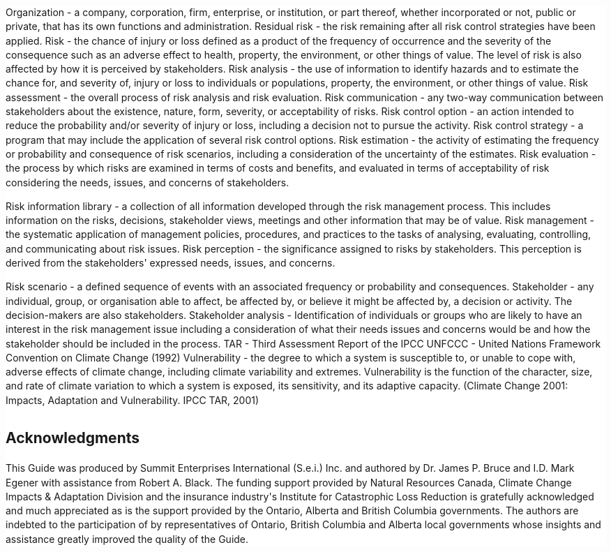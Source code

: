 Organization - a company, corporation, firm, enterprise, or institution, or part thereof, whether incorporated or not, public or private, that has its own functions and administration. Residual risk - the risk remaining after all risk control strategies have been applied. Risk - the chance of injury or loss defined as a product of the frequency of occurrence and the severity of the consequence such as an adverse effect to health, property, the environment, or other things of value. The level of risk is also affected by how it is perceived by stakeholders. Risk analysis - the use of information to identify hazards and to estimate the chance for, and severity of, injury or loss to individuals or populations, property, the environment, or other things of value. Risk assessment - the overall process of risk analysis and risk evaluation. Risk communication - any two-way communication between stakeholders about the existence, nature, form, severity, or acceptability of risks. Risk control option - an action intended to reduce the probability and/or severity of injury or loss, including a decision not to pursue the activity. Risk control strategy - a program that may include the application of several risk control options. Risk estimation - the activity of estimating the frequency or probability and consequence of risk scenarios, including a consideration of the uncertainty of the estimates. Risk evaluation - the process by which risks are examined in terms of costs and benefits, and evaluated in terms of acceptability of risk considering the needs, issues, and concerns of stakeholders. 

Risk information library - a collection of all information developed through the risk management process. This includes information on the risks, decisions, stakeholder views, meetings and other information that may be of value. Risk management - the systematic application of management policies, procedures, and practices to the tasks of analysing, evaluating, controlling, and communicating about risk issues. Risk perception - the significance assigned to risks by stakeholders. This perception is derived from the stakeholders' expressed needs, issues, and concerns. 

Risk scenario - a defined sequence of events with an associated frequency or probability and consequences. Stakeholder - any individual, group, or organisation able to affect, be affected by, or believe it might be affected by, a decision or activity. The decision-makers are also stakeholders. Stakeholder analysis - Identification of individuals or groups who are likely to have an interest in the risk management issue including a consideration of what their needs issues and concerns would be and how the stakeholder should be included in the process. TAR - Third Assessment Report of the IPCC UNFCCC - United Nations Framework Convention on Climate Change (1992) Vulnerability - the degree to which a system is susceptible to, or unable to cope with, adverse effects of climate change, including climate variability and extremes. Vulnerability is the function of the character, size, and rate of climate variation to which a system is exposed, its sensitivity, and its adaptive capacity. (Climate Change 2001: Impacts, Adaptation and Vulnerability. IPCC TAR, 2001) 

## Acknowledgments

This Guide was produced by Summit Enterprises International (S.e.i.) Inc. and authored by Dr. James P. Bruce and I.D. Mark Egener with assistance from Robert A. Black. The funding support provided by Natural Resources Canada, Climate Change Impacts & Adaptation Division and the insurance industry's Institute for Catastrophic Loss Reduction is gratefully acknowledged and much appreciated as is the support provided by the Ontario, Alberta and British Columbia governments. The authors are indebted to the participation of by representatives of Ontario, British Columbia and Alberta local governments whose insights and assistance greatly improved the quality of the Guide. 